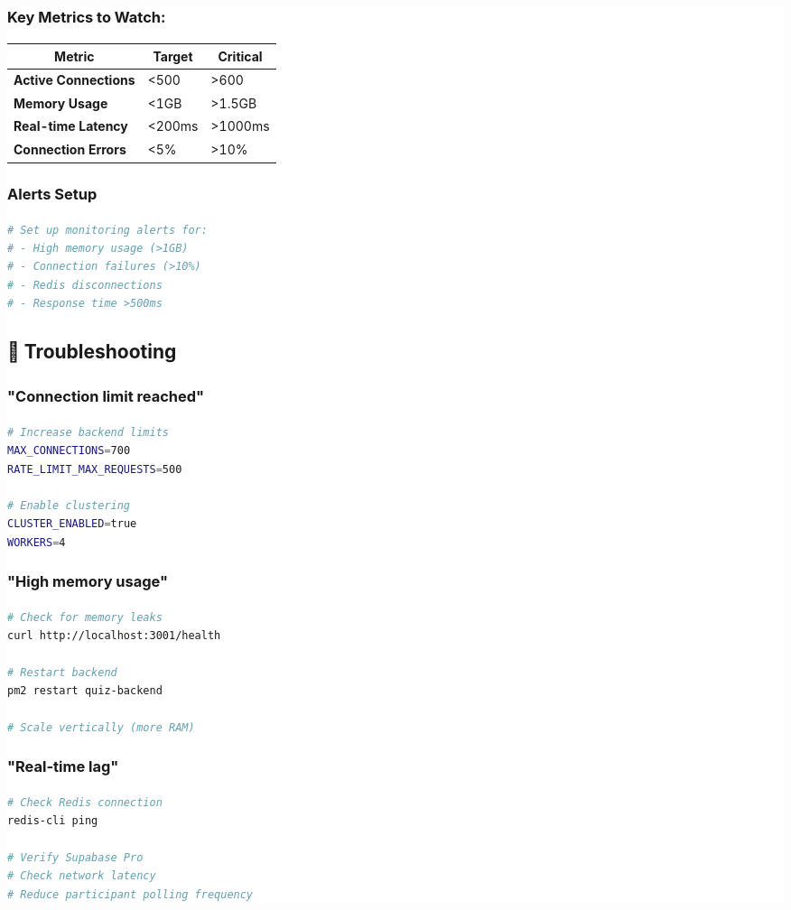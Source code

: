 ### **Key Metrics to Watch:**

| Metric | Target | Critical |
|--------|--------|----------|
| **Active Connections** | <500 | >600 |
| **Memory Usage** | <1GB | >1.5GB |
| **Real-time Latency** | <200ms | >1000ms |
| **Connection Errors** | <5% | >10% |

### **Alerts Setup**
```bash
# Set up monitoring alerts for:
# - High memory usage (>1GB)
# - Connection failures (>10%)
# - Redis disconnections
# - Response time >500ms
```

## 🚨 **Troubleshooting**

### **"Connection limit reached"**
```bash
# Increase backend limits
MAX_CONNECTIONS=700
RATE_LIMIT_MAX_REQUESTS=500

# Enable clustering
CLUSTER_ENABLED=true
WORKERS=4
```

### **"High memory usage"**
```bash
# Check for memory leaks
curl http://localhost:3001/health

# Restart backend
pm2 restart quiz-backend

# Scale vertically (more RAM)
```

### **"Real-time lag"**
```bash
# Check Redis connection
redis-cli ping

# Verify Supabase Pro
# Check network latency
# Reduce participant polling frequency
```
